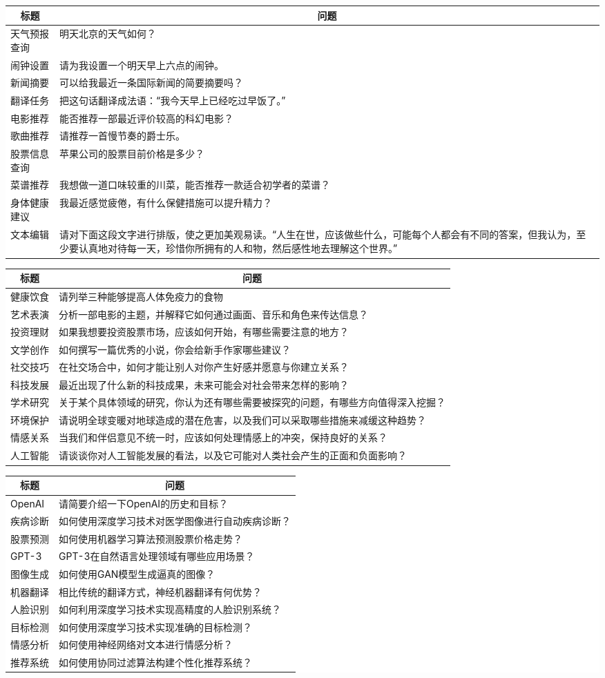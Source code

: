 | 标题 | 问题 |
| --- | --- |
|天气预报查询|明天北京的天气如何？|
|闹钟设置|请为我设置一个明天早上六点的闹钟。|
|新闻摘要|可以给我最近一条国际新闻的简要摘要吗？|
|翻译任务|把这句话翻译成法语：“我今天早上已经吃过早饭了。”|
|电影推荐|能否推荐一部最近评价较高的科幻电影？|
|歌曲推荐|请推荐一首慢节奏的爵士乐。|
|股票信息查询|苹果公司的股票目前价格是多少？|
|菜谱推荐|我想做一道口味较重的川菜，能否推荐一款适合初学者的菜谱？|
|身体健康建议|我最近感觉疲倦，有什么保健措施可以提升精力？|
|文本编辑|请对下面这段文字进行排版，使之更加美观易读。“人生在世，应该做些什么，可能每个人都会有不同的答案，但我认为，至少要认真地对待每一天，珍惜你所拥有的人和物，然后感性地去理解这个世界。”|

| 标题           | 问题                                                                                                                                                                                                                                       |
|----------------|--------------------------------------------------------------------------------------------------------------------------------------------------------------------------------------------------------------------------------------------|
| 健康饮食       | 请列举三种能够提高人体免疫力的食物                                                                                                                                                                                                     |
| 艺术表演       | 分析一部电影的主题，并解释它如何通过画面、音乐和角色来传达信息？                                                                                                                                                                       |
| 投资理财       | 如果我想要投资股票市场，应该如何开始，有哪些需要注意的地方？                                                                                                                                                                             |
| 文学创作       | 如何撰写一篇优秀的小说，你会给新手作家哪些建议？                                                                                                                                                                                       |
| 社交技巧       | 在社交场合中，如何才能让别人对你产生好感并愿意与你建立关系？                                                                                                                                                                           |
| 科技发展       | 最近出现了什么新的科技成果，未来可能会对社会带来怎样的影响？                                                                                                                                                                             |
| 学术研究       | 关于某个具体领域的研究，你认为还有哪些需要被探究的问题，有哪些方向值得深入挖掘？                                                                                                                                                         |
| 环境保护       | 请说明全球变暖对地球造成的潜在危害，以及我们可以采取哪些措施来减缓这种趋势？                                                                                                                                                           |
| 情感关系       | 当我们和伴侣意见不统一时，应该如何处理情感上的冲突，保持良好的关系？                                                                                                                                                                     |
| 人工智能       | 请谈谈你对人工智能发展的看法，以及它可能对人类社会产生的正面和负面影响？                                                                                                                                                                 |

| 标题   | 问题                                            |
|--------|-------------------------------------------------|
| OpenAI | 请简要介绍一下OpenAI的历史和目标？              |
| 疾病诊断 | 如何使用深度学习技术对医学图像进行自动疾病诊断？|
| 股票预测 | 如何使用机器学习算法预测股票价格走势？          |
| GPT-3  | GPT-3在自然语言处理领域有哪些应用场景？           |
| 图像生成 | 如何使用GAN模型生成逼真的图像？                  |
| 机器翻译 | 相比传统的翻译方式，神经机器翻译有何优势？      |
| 人脸识别 | 如何利用深度学习技术实现高精度的人脸识别系统？  |
| 目标检测 | 如何使用深度学习技术实现准确的目标检测？        |
| 情感分析 | 如何使用神经网络对文本进行情感分析？            |
| 推荐系统 | 如何使用协同过滤算法构建个性化推荐系统？        |
